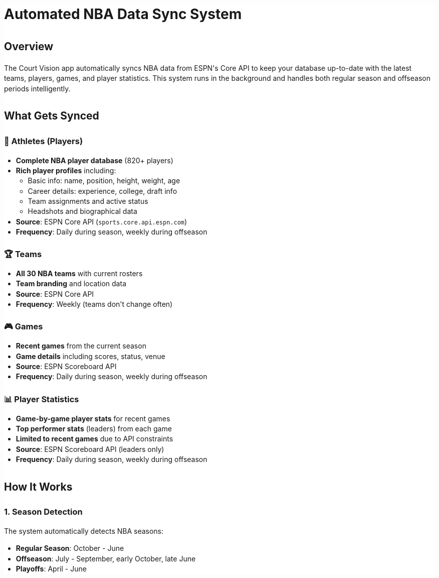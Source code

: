 # Automated NBA Data Sync System

## Overview

The Court Vision app automatically syncs NBA data from ESPN's Core API to keep your database up-to-date with the latest teams, players, games, and player statistics. This system runs in the background and handles both regular season and offseason periods intelligently.

## What Gets Synced

### 🏀 Athletes (Players)
- **Complete NBA player database** (820+ players)
- **Rich player profiles** including:
  - Basic info: name, position, height, weight, age
  - Career details: experience, college, draft info
  - Team assignments and active status
  - Headshots and biographical data
- **Source**: ESPN Core API (`sports.core.api.espn.com`)
- **Frequency**: Daily during season, weekly during offseason

### 🏆 Teams
- **All 30 NBA teams** with current rosters
- **Team branding** and location data
- **Source**: ESPN Core API
- **Frequency**: Weekly (teams don't change often)

### 🎮 Games
- **Recent games** from the current season
- **Game details** including scores, status, venue
- **Source**: ESPN Scoreboard API
- **Frequency**: Daily during season, weekly during offseason

### 📊 Player Statistics
- **Game-by-game player stats** for recent games
- **Top performer stats** (leaders) from each game
- **Limited to recent games** due to API constraints
- **Source**: ESPN Scoreboard API (leaders only)
- **Frequency**: Daily during season, weekly during offseason

## How It Works

### 1. Season Detection
The system automatically detects NBA seasons:
- **Regular Season**: October - June
- **Offseason**: July - September, early October, late June
- **Playoffs**: April - June
